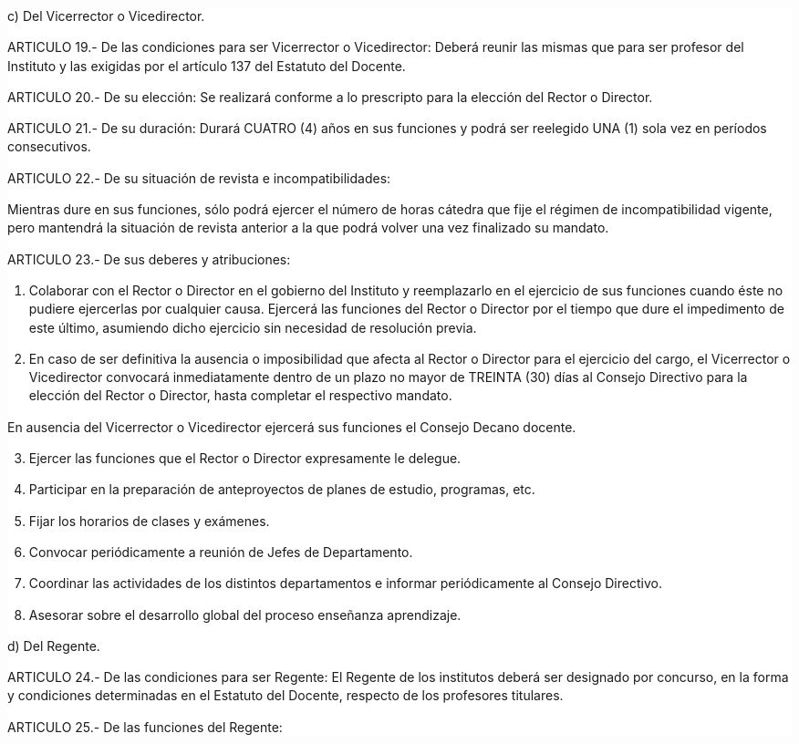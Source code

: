 c) Del Vicerrector o Vicedirector.

<a id="19"></a>
ARTICULO  19.-  De  las  condiciones  para  ser  Vicerrector o Vicedirector:  Deberá  reunir las mismas que para ser profesor  del Instituto y las exigidas  por  el  artículo  137  del  Estatuto del Docente.

<a id="20"></a>
ARTICULO  20.-  De  su  elección:  Se  realizará conforme a lo prescripto para la elección del Rector o Director.

<a id="21"></a>
ARTICULO  21.-  De  su duración: Durará CUATRO (4) años en sus funciones  y podrá ser reelegido  UNA  (1)  sola  vez  en  períodos consecutivos.

<a id="22"></a>
ARTICULO 22.- De su situación de revista e incompatibilidades:

Mientras  dure  en  sus  funciones, sólo podrá ejercer el número de horas  cátedra que fije el  régimen  de  incompatibilidad  vigente, pero mantendrá  la  situación  de  revista  anterior a la que podrá volver una vez finalizado su mandato.

<a id="23"></a>
ARTICULO 23.- De sus deberes y atribuciones:

1)  Colaborar con el Rector o Director en el gobierno del Instituto y reemplazarlo  en  el  ejercicio  de  sus funciones cuando éste no pudiere ejercerlas por cualquier causa.  Ejercerá las funciones del Rector  o Director por el tiempo que dure el  impedimento  de  este último, asumiendo  dicho  ejercicio  sin  necesidad  de  resolución previa.

2)  En  caso  de  ser  definitiva  la  ausencia o imposibilidad que afecta  al  Rector  o  Director  para el ejercicio  del  cargo,  el Vicerrector o Vicedirector convocará  inmediatamente  dentro  de un plazo  no  mayor  de TREINTA (30) días al Consejo Directivo para la elección del Rector  o  Director,  hasta  completar  el  respectivo mandato.

En  ausencia  del Vicerrector o Vicedirector ejercerá sus funciones el Consejo Decano docente.

3) Ejercer las  funciones  que el Rector o Director expresamente le delegue.

4)  Participar en la preparación  de  anteproyectos  de  planes  de estudio, programas, etc.

5) Fijar los horarios de clases y exámenes.

6) Convocar  periódicamente  a  reunión  de  Jefes de Departamento.

7)  Coordinar  las  actividades  de los distintos  departamentos  e informar periódicamente al Consejo Directivo.

8)  Asesorar  sobre  el  desarrollo global  del  proceso  enseñanza aprendizaje.

d) Del Regente.

<a id="24"></a>
ARTICULO  24.- De las condiciones para ser Regente: El Regente de los institutos  deberá ser designado por concurso, en la forma y condiciones determinadas  en  el  Estatuto del Docente, respecto de los profesores titulares.

<a id="25"></a>
ARTICULO 25.- De las funciones del Regente:
